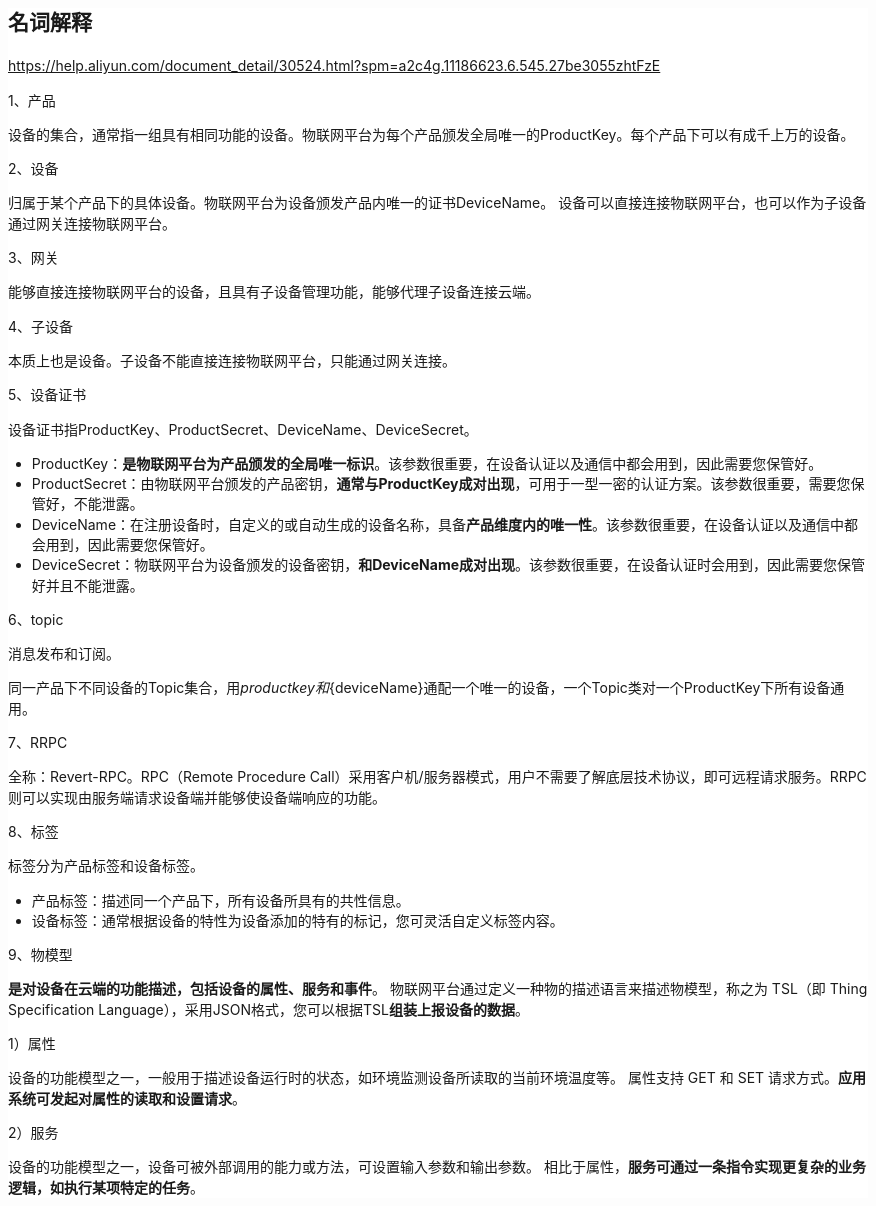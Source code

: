## 名词解释

https://help.aliyun.com/document_detail/30524.html?spm=a2c4g.11186623.6.545.27be3055zhtFzE

1、产品

设备的集合，通常指一组具有相同功能的设备。物联网平台为每个产品颁发全局唯一的ProductKey。每个产品下可以有成千上万的设备。

2、设备

归属于某个产品下的具体设备。物联网平台为设备颁发产品内唯一的证书DeviceName。
设备可以直接连接物联网平台，也可以作为子设备通过网关连接物联网平台。

3、网关

能够直接连接物联网平台的设备，且具有子设备管理功能，能够代理子设备连接云端。

4、子设备

本质上也是设备。子设备不能直接连接物联网平台，只能通过网关连接。

5、设备证书

设备证书指ProductKey、ProductSecret、DeviceName、DeviceSecret。
- ProductKey：**是物联网平台为产品颁发的全局唯一标识**。该参数很重要，在设备认证以及通信中都会用到，因此需要您保管好。
- ProductSecret：由物联网平台颁发的产品密钥，**通常与ProductKey成对出现**，可用于一型一密的认证方案。该参数很重要，需要您保管好，不能泄露。
- DeviceName：在注册设备时，自定义的或自动生成的设备名称，具备**产品维度内的唯一性**。该参数很重要，在设备认证以及通信中都会用到，因此需要您保管好。
- DeviceSecret：物联网平台为设备颁发的设备密钥，**和DeviceName成对出现**。该参数很重要，在设备认证时会用到，因此需要您保管好并且不能泄露。

6、topic

消息发布和订阅。

同一产品下不同设备的Topic集合，用${productkey}和${deviceName}通配一个唯一的设备，一个Topic类对一个ProductKey下所有设备通用。

7、RRPC

全称：Revert-RPC。RPC（Remote Procedure Call）采用客户机/服务器模式，用户不需要了解底层技术协议，即可远程请求服务。RRPC则可以实现由服务端请求设备端并能够使设备端响应的功能。

8、标签

标签分为产品标签和设备标签。
- 产品标签：描述同一个产品下，所有设备所具有的共性信息。
- 设备标签：通常根据设备的特性为设备添加的特有的标记，您可灵活自定义标签内容。

9、物模型

**是对设备在云端的功能描述，包括设备的属性、服务和事件**。
物联网平台通过定义一种物的描述语言来描述物模型，称之为 TSL（即 Thing Specification Language），采用JSON格式，您可以根据TSL**组装上报设备的数据**。

1）属性

设备的功能模型之一，一般用于描述设备运行时的状态，如环境监测设备所读取的当前环境温度等。
属性支持 GET 和 SET 请求方式。**应用系统可发起对属性的读取和设置请求**。

2）服务

设备的功能模型之一，设备可被外部调用的能力或方法，可设置输入参数和输出参数。
相比于属性，**服务可通过一条指令实现更复杂的业务逻辑，如执行某项特定的任务**。
